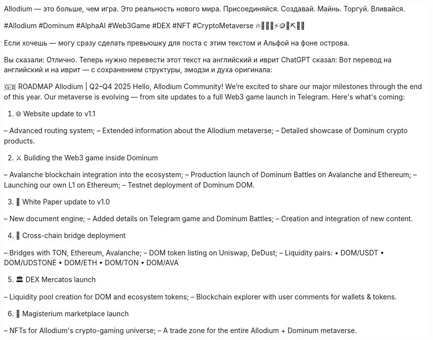 Allodium — это больше, чем игра. Это реальность нового мира.
Присоединяйся. Создавай. Майнь. Торгуй. Вливайся.

#Allodium #Dominum #AlphaAI #Web3Game #DEX #NFT #CryptoMetaverse
🔥🌌🧙‍♂️⚡🪙💎⛏️📱💬

Если хочешь — могу сразу сделать превьюшку для поста с этим текстом и Альфой на фоне острова.

Вы сказали:
Отлично. Теперь нужно перевести этот текст на английский и иврит
ChatGPT сказал:
Вот перевод на английский и на иврит — с сохранением структуры, эмодзи и духа оригинала:

🇬🇧 ROADMAP Allodium | Q2–Q4 2025
Hello, Allodium Community!
We’re excited to share our major milestones through the end of this year.
Our metaverse is evolving — from site updates to a full Web3 game launch in Telegram. Here's what's coming:

1. 🌐 Website update to v1.1

– Advanced routing system;
– Extended information about the Allodium metaverse;
– Detailed showcase of Dominum crypto products.

2. ⚔️ Building the Web3 game inside Dominum

– Avalanche blockchain integration into the ecosystem;
– Production launch of Dominum Battles on Avalanche and Ethereum;
– Launching our own L1 on Ethereum;
– Testnet deployment of Dominum DOM.

3. 📜 White Paper update to v1.0

– New document engine;
– Added details on Telegram game and Dominum Battles;
– Creation and integration of new content.

4. 🌉 Cross-chain bridge deployment

– Bridges with TON, Ethereum, Avalanche;
– DOM token listing on Uniswap, DeDust;
– Liquidity pairs:
• DOM/USDT
• DOM/UDSTONE
• DOM/ETH
• DOM/TON
• DOM/AVA

5. 🏛️ DEX Mercatos launch

– Liquidity pool creation for DOM and ecosystem tokens;
– Blockchain explorer with user comments for wallets & tokens.

6. 🛒 Magisterium marketplace launch

– NFTs for Allodium's crypto-gaming universe;
– A trade zone for the entire Allodium + Dominum metaverse.
